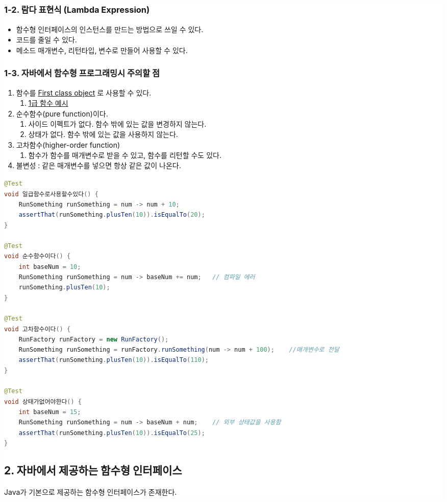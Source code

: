 ### 1-2. 람다 표현식 (Lambda Expression)&#x20;

* 함수형 인터페이스의 인스턴스를 만드는 방법으로 쓰일 수 있다.&#x20;
* 코드를 줄일 수 있다.&#x20;
* 메소드 매개변수, 리턴타입, 변수로 만들어 사용할 수 있다.&#x20;

### 1-3. 자바에서 함수형 프로그래밍시 주의할 점

1. 함수를 [First class object](https://ko.wikipedia.org/wiki/%EC%9D%BC%EA%B8%89\_%EA%B0%9D%EC%B2%B4) 로 사용할 수 있다.&#x20;
   1. [1급 함수 예시](https://victorydntmd.tistory.com/46)&#x20;
2. 순수함수(pure function)이다.&#x20;
   1. 사이드 이펙트가 없다. 함수 밖에 있는 값을 변경하지 않는다.&#x20;
   2. 상태가 없다. 함수 밖에 있는 값을 사용하지 않는다.&#x20;
3. 고차함수(higher-order function)
   1. 함수가 함수를 매개변수로 받을 수 있고, 함수를 리턴할 수도 있다.&#x20;
4. 불변성 : 같은 매개변수를 넣으면 항상 같은 값이 나온다.&#x20;

```java
@Test
void 일급함수로사용할수있다() {
    RunSomething runSomething = num -> num + 10;
    assertThat(runSomething.plusTen(10)).isEqualTo(20);
}

@Test
void 순수함수이다() {
    int baseNum = 10;
    RunSomething runSomething = num -> baseNum += num;   // 컴파일 에러
    runSomething.plusTen(10);
}

@Test
void 고차함수이다() {
    RunFactory runFactory = new RunFactory();
    RunSomething runSomething = runFactory.runSomething(num -> num + 100);    //매개변수로 전달 
    assertThat(runSomething.plusTen(10)).isEqualTo(110);
}

@Test
void 상태가없어야한다() {
    int baseNum = 15;
    RunSomething runSomething = num -> baseNum + num;    // 외부 상태값을 사용함 
    assertThat(runSomething.plusTen(10)).isEqualTo(25);
}
```



## 2. 자바에서 제공하는 함수형 인터페이스&#x20;

Java가 기본으로 제공하는 함수형 인터페이스가 존재한다.&#x20;
